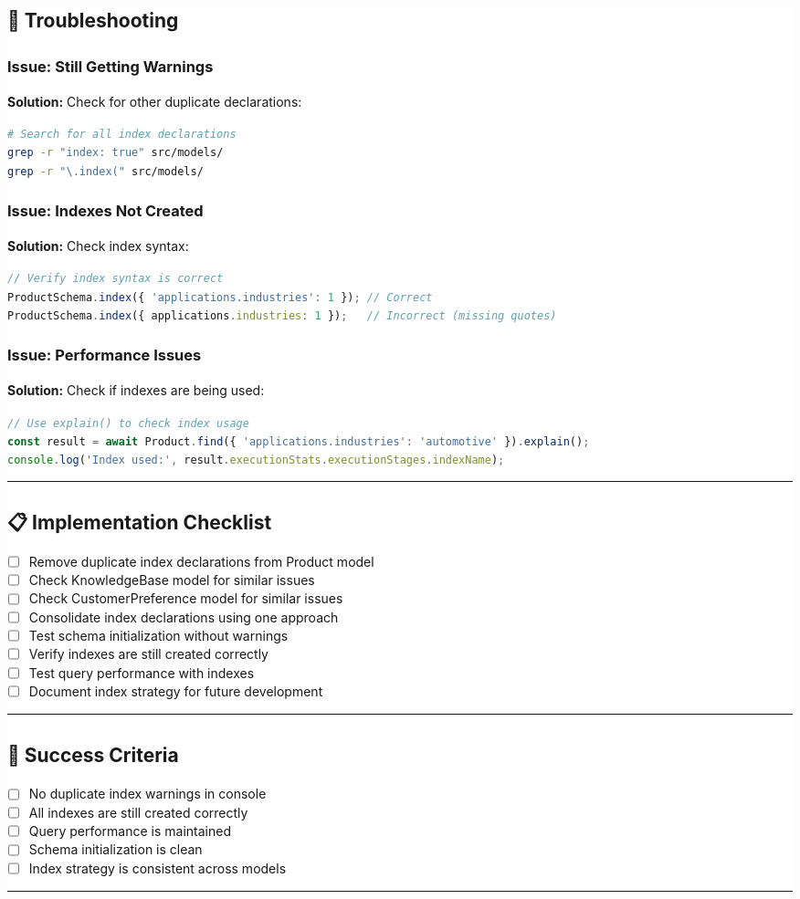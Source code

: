 
## 🚨 Troubleshooting

### Issue: Still Getting Warnings
**Solution:** Check for other duplicate declarations:
```bash
# Search for all index declarations
grep -r "index: true" src/models/
grep -r "\.index(" src/models/
```

### Issue: Indexes Not Created
**Solution:** Check index syntax:
```javascript
// Verify index syntax is correct
ProductSchema.index({ 'applications.industries': 1 }); // Correct
ProductSchema.index({ applications.industries: 1 });   // Incorrect (missing quotes)
```

### Issue: Performance Issues
**Solution:** Check if indexes are being used:
```javascript
// Use explain() to check index usage
const result = await Product.find({ 'applications.industries': 'automotive' }).explain();
console.log('Index used:', result.executionStats.executionStages.indexName);
```

---

## 📋 Implementation Checklist

- [ ] Remove duplicate index declarations from Product model
- [ ] Check KnowledgeBase model for similar issues
- [ ] Check CustomerPreference model for similar issues
- [ ] Consolidate index declarations using one approach
- [ ] Test schema initialization without warnings
- [ ] Verify indexes are still created correctly
- [ ] Test query performance with indexes
- [ ] Document index strategy for future development

---

## 🎯 Success Criteria

- [ ] No duplicate index warnings in console
- [ ] All indexes are still created correctly
- [ ] Query performance is maintained
- [ ] Schema initialization is clean
- [ ] Index strategy is consistent across models

---
